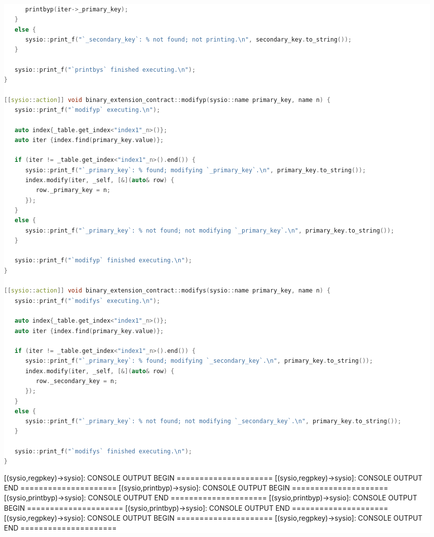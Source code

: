 ```c++
      printbyp(iter->_primary_key);
   }
   else {
      sysio::print_f("`_secondary_key`: % not found; not printing.\n", secondary_key.to_string());
   }

   sysio::print_f("`printbys` finished executing.\n");
}

[[sysio::action]] void binary_extension_contract::modifyp(sysio::name primary_key, name n) {
   sysio::print_f("`modifyp` executing.\n");
   
   auto index{_table.get_index<"index1"_n>()};
   auto iter {index.find(primary_key.value)};
   
   if (iter != _table.get_index<"index1"_n>().end()) {
      sysio::print_f("`_primary_key`: % found; modifying `_primary_key`.\n", primary_key.to_string());
      index.modify(iter, _self, [&](auto& row) {
         row._primary_key = n;
      });
   }
   else {
      sysio::print_f("`_primary_key`: % not found; not modifying `_primary_key`.\n", primary_key.to_string());
   }

   sysio::print_f("`modifyp` finished executing.\n");
}

[[sysio::action]] void binary_extension_contract::modifys(sysio::name primary_key, name n) {
   sysio::print_f("`modifys` executing.\n");
   
   auto index{_table.get_index<"index1"_n>()};
   auto iter {index.find(primary_key.value)};
   
   if (iter != _table.get_index<"index1"_n>().end()) {
      sysio::print_f("`_primary_key`: % found; modifying `_secondary_key`.\n", primary_key.to_string());
      index.modify(iter, _self, [&](auto& row) {
         row._secondary_key = n;
      });
   }
   else {
      sysio::print_f("`_primary_key`: % not found; not modifying `_secondary_key`.\n", primary_key.to_string());
   }

   sysio::print_f("`modifys` finished executing.\n");
}
```


[(sysio,regpkey)->sysio]: CONSOLE OUTPUT BEGIN =====================
[(sysio,regpkey)->sysio]: CONSOLE OUTPUT END   =====================
[(sysio,printbyp)->sysio]: CONSOLE OUTPUT BEGIN =====================
[(sysio,printbyp)->sysio]: CONSOLE OUTPUT END   =====================
[(sysio,printbyp)->sysio]: CONSOLE OUTPUT BEGIN =====================
[(sysio,printbyp)->sysio]: CONSOLE OUTPUT END   =====================
[(sysio,regpkey)->sysio]: CONSOLE OUTPUT BEGIN =====================
[(sysio,regpkey)->sysio]: CONSOLE OUTPUT END   =====================